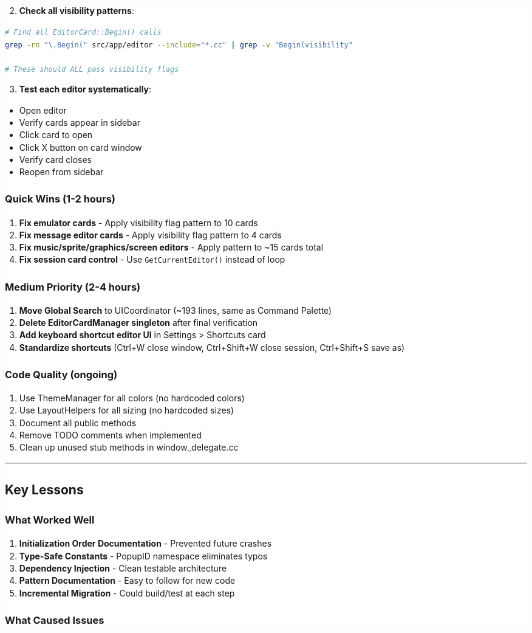 2. **Check all visibility patterns**:
```bash
# Find all EditorCard::Begin() calls
grep -rn "\.Begin(" src/app/editor --include="*.cc" | grep -v "Begin(visibility"

# These should ALL pass visibility flags
```

3. **Test each editor systematically**:
- Open editor
- Verify cards appear in sidebar
- Click card to open
- Click X button on card window
- Verify card closes
- Reopen from sidebar

### Quick Wins (1-2 hours)

1. **Fix emulator cards** - Apply visibility flag pattern to 10 cards
2. **Fix message editor cards** - Apply visibility flag pattern to 4 cards
3. **Fix music/sprite/graphics/screen editors** - Apply pattern to ~15 cards total
4. **Fix session card control** - Use `GetCurrentEditor()` instead of loop

### Medium Priority (2-4 hours)

1. **Move Global Search** to UICoordinator (~193 lines, same as Command Palette)
2. **Delete EditorCardManager singleton** after final verification
3. **Add keyboard shortcut editor UI** in Settings > Shortcuts card
4. **Standardize shortcuts** (Ctrl+W close window, Ctrl+Shift+W close session, Ctrl+Shift+S save as)

### Code Quality (ongoing)

1. Use ThemeManager for all colors (no hardcoded colors)
2. Use LayoutHelpers for all sizing (no hardcoded sizes)
3. Document all public methods
4. Remove TODO comments when implemented
5. Clean up unused stub methods in window_delegate.cc

---

## Key Lessons

### What Worked Well

1. **Initialization Order Documentation** - Prevented future crashes
2. **Type-Safe Constants** - PopupID namespace eliminates typos
3. **Dependency Injection** - Clean testable architecture
4. **Pattern Documentation** - Easy to follow for new code
5. **Incremental Migration** - Could build/test at each step

### What Caused Issues
